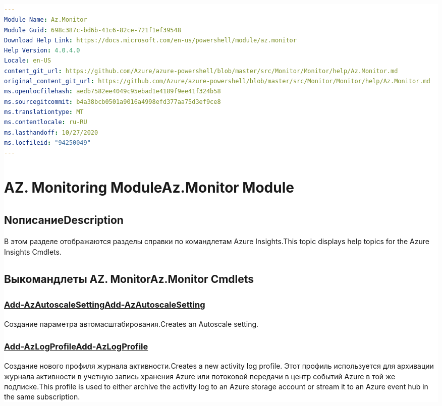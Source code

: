 ```yaml
---
Module Name: Az.Monitor
Module Guid: 698c387c-bd6b-41c6-82ce-721f1ef39548
Download Help Link: https://docs.microsoft.com/en-us/powershell/module/az.monitor
Help Version: 4.0.4.0
Locale: en-US
content_git_url: https://github.com/Azure/azure-powershell/blob/master/src/Monitor/Monitor/help/Az.Monitor.md
original_content_git_url: https://github.com/Azure/azure-powershell/blob/master/src/Monitor/Monitor/help/Az.Monitor.md
ms.openlocfilehash: aedb7582ee4049c95ebad1e4189f9ee41f324b58
ms.sourcegitcommit: b4a38bcb0501a9016a4998efd377aa75d3ef9ce8
ms.translationtype: MT
ms.contentlocale: ru-RU
ms.lasthandoff: 10/27/2020
ms.locfileid: "94250049"
---
```

# <span data-ttu-id="6c84b-101">AZ. Monitoring Module</span><span class="sxs-lookup"><span data-stu-id="6c84b-101">Az.Monitor Module</span></span>
## <span data-ttu-id="6c84b-102">Nописание</span><span class="sxs-lookup"><span data-stu-id="6c84b-102">Description</span></span>
<span data-ttu-id="6c84b-103">В этом разделе отображаются разделы справки по командлетам Azure Insights.</span><span class="sxs-lookup"><span data-stu-id="6c84b-103">This topic displays help topics for the Azure Insights Cmdlets.</span></span>

## <span data-ttu-id="6c84b-104">Выкомандлеты AZ. Monitor</span><span class="sxs-lookup"><span data-stu-id="6c84b-104">Az.Monitor Cmdlets</span></span>
### [<span data-ttu-id="6c84b-105">Add-AzAutoscaleSetting</span><span class="sxs-lookup"><span data-stu-id="6c84b-105">Add-AzAutoscaleSetting</span></span>](Add-AzAutoscaleSetting.md)
<span data-ttu-id="6c84b-106">Создание параметра автомасштабирования.</span><span class="sxs-lookup"><span data-stu-id="6c84b-106">Creates an Autoscale setting.</span></span>

### [<span data-ttu-id="6c84b-107">Add-AzLogProfile</span><span class="sxs-lookup"><span data-stu-id="6c84b-107">Add-AzLogProfile</span></span>](Add-AzLogProfile.md)
<span data-ttu-id="6c84b-108">Создание нового профиля журнала активности.</span><span class="sxs-lookup"><span data-stu-id="6c84b-108">Creates a new activity log profile.</span></span> <span data-ttu-id="6c84b-109">Этот профиль используется для архивации журнала активности в учетную запись хранения Azure или потоковой передачи в центр событий Azure в той же подписке.</span><span class="sxs-lookup"><span data-stu-id="6c84b-109">This profile is used to either archive the activity log to an Azure storage account or stream it to an Azure event hub in the same subscription.</span></span> 
